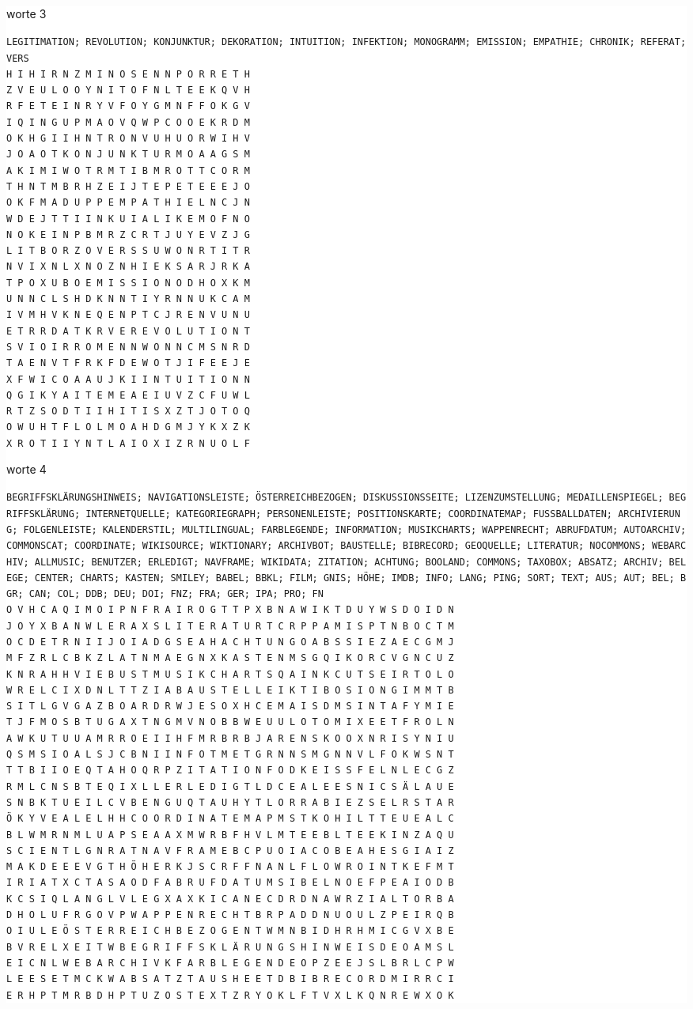 worte 3
```
LEGITIMATION; REVOLUTION; KONJUNKTUR; DEKORATION; INTUITION; INFEKTION; MONOGRAMM; EMISSION; EMPATHIE; CHRONIK; REFERAT; VERS
H I H I R N Z M I N O S E N N P O R R E T H
Z V E U L O O Y N I T O F N L T E E K Q V H
R F E T E I N R Y V F O Y G M N F F O K G V
I Q I N G U P M A O V Q W P C O O E K R D M
O K H G I I H N T R O N V U H U O R W I H V
J O A O T K O N J U N K T U R M O A A G S M
A K I M I W O T R M T I B M R O T T C O R M
T H N T M B R H Z E I J T E P E T E E E J O
O K F M A D U P P E M P A T H I E L N C J N
W D E J T T I I N K U I A L I K E M O F N O
N O K E I N P B M R Z C R T J U Y E V Z J G
L I T B O R Z O V E R S S U W O N R T I T R
N V I X N L X N O Z N H I E K S A R J R K A
T P O X U B O E M I S S I O N O D H O X K M
U N N C L S H D K N N T I Y R N N U K C A M
I V M H V K N E Q E N P T C J R E N V U N U
E T R R D A T K R V E R E V O L U T I O N T
S V I O I R R O M E N N W O N N C M S N R D
T A E N V T F R K F D E W O T J I F E E J E
X F W I C O A A U J K I I N T U I T I O N N
Q G I K Y A I T E M E A E I U V Z C F U W L
R T Z S O D T I I H I T I S X Z T J O T O Q
O W U H T F L O L M O A H D G M J Y K X Z K
X R O T I I Y N T L A I O X I Z R N U O L F
```

worte 4
```
BEGRIFFSKLÄRUNGSHINWEIS; NAVIGATIONSLEISTE; ÖSTERREICHBEZOGEN; DISKUSSIONSSEITE; LIZENZUMSTELLUNG; MEDAILLENSPIEGEL; BEGRIFFSKLÄRUNG; INTERNETQUELLE; KATEGORIEGRAPH; PERSONENLEISTE; POSITIONSKARTE; COORDINATEMAP; FUSSBALLDATEN; ARCHIVIERUNG; FOLGENLEISTE; KALENDERSTIL; MULTILINGUAL; FARBLEGENDE; INFORMATION; MUSIKCHARTS; WAPPENRECHT; ABRUFDATUM; AUTOARCHIV; COMMONSCAT; COORDINATE; WIKISOURCE; WIKTIONARY; ARCHIVBOT; BAUSTELLE; BIBRECORD; GEOQUELLE; LITERATUR; NOCOMMONS; WEBARCHIV; ALLMUSIC; BENUTZER; ERLEDIGT; NAVFRAME; WIKIDATA; ZITATION; ACHTUNG; BOOLAND; COMMONS; TAXOBOX; ABSATZ; ARCHIV; BELEGE; CENTER; CHARTS; KASTEN; SMILEY; BABEL; BBKL; FILM; GNIS; HÖHE; IMDB; INFO; LANG; PING; SORT; TEXT; AUS; AUT; BEL; BGR; CAN; COL; DDB; DEU; DOI; FNZ; FRA; GER; IPA; PRO; FN
O V H C A Q I M O I P N F R A I R O G T T P X B N A W I K T D U Y W S D O I D N
J O Y X B A N W L E R A X S L I T E R A T U R T C R P P A M I S P T N B O C T M
O C D E T R N I I J O I A D G S E A H A C H T U N G O A B S S I E Z A E C G M J
M F Z R L C B K Z L A T N M A E G N X K A S T E N M S G Q I K O R C V G N C U Z
K N R A H H V I E B U S T M U S I K C H A R T S Q A I N K C U T S E I R T O L O
W R E L C I X D N L T T Z I A B A U S T E L L E I K T I B O S I O N G I M M T B
S I T L G V G A Z B O A R D R W J E S O X H C E M A I S D M S I N T A F Y M I E
T J F M O S B T U G A X T N G M V N O B B W E U U L O T O M I X E E T F R O L N
A W K U T U U A M R R O E I I H F M R B R B J A R E N S K O O X N R I S Y N I U
Q S M S I O A L S J C B N I I N F O T M E T G R N N S M G N N V L F O K W S N T
T T B I I O E Q T A H O Q R P Z I T A T I O N F O D K E I S S F E L N L E C G Z
R M L C N S B T E Q I X L L E R L E D I G T L D C E A L E E S N I C S Ä L A U E
S N B K T U E I L C V B E N G U Q T A U H Y T L O R R A B I E Z S E L R S T A R
Ö K Y V E A L E L H H C O O R D I N A T E M A P M S T K O H I L T T E U E A L C
B L W M R N M L U A P S E A A X M W R B F H V L M T E E B L T E E K I N Z A Q U
S C I E N T L G N R A T N A V F R A M E B C P U O I A C O B E A H E S G I A I Z
M A K D E E E V G T H Ö H E R K J S C R F F N A N L F L O W R O I N T K E F M T
I R I A T X C T A S A O D F A B R U F D A T U M S I B E L N O E F P E A I O D B
K C S I Q L A N G L V L E G X A X K I C A N E C D R D N A W R Z I A L T O R B A
D H O L U F R G O V P W A P P E N R E C H T B R P A D D N U O U L Z P E I R Q B
O I U L E Ö S T E R R E I C H B E Z O G E N T W M N B I D H R H M I C G V X B E
B V R E L X E I T W B E G R I F F S K L Ä R U N G S H I N W E I S D E O A M S L
E I C N L W E B A R C H I V K F A R B L E G E N D E O P Z E E J S L B R L C P W
L E E S E T M C K W A B S A T Z T A U S H E E T D B I B R E C O R D M I R R C I
E R H P T M R B D H P T U Z O S T E X T Z R Y O K L F T V X L K Q N R E W X O K
```